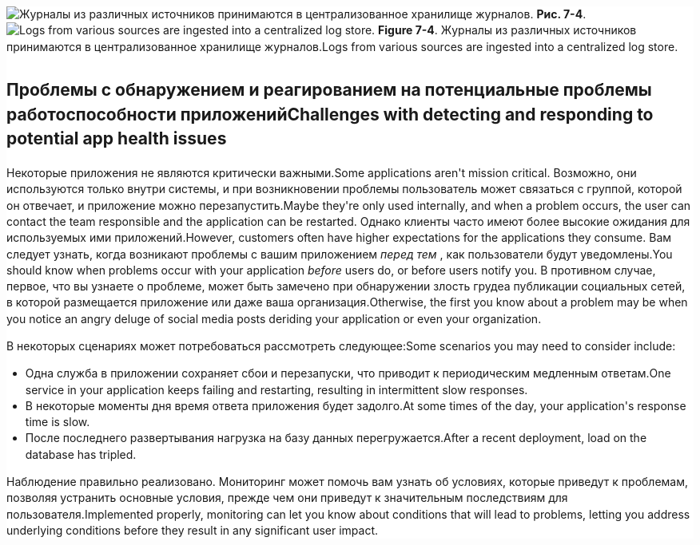 <span data-ttu-id="9c278-160">![Журналы из различных источников принимаются в централизованное хранилище журналов. ](./media/centralized-logging.png)
 **Рис. 7-4**.</span><span class="sxs-lookup"><span data-stu-id="9c278-160">![Logs from various sources are ingested into a centralized log store.](./media/centralized-logging.png)
**Figure 7-4**.</span></span> <span data-ttu-id="9c278-161">Журналы из различных источников принимаются в централизованное хранилище журналов.</span><span class="sxs-lookup"><span data-stu-id="9c278-161">Logs from various sources are ingested into a centralized log store.</span></span>

## <a name="challenges-with-detecting-and-responding-to-potential-app-health-issues"></a><span data-ttu-id="9c278-162">Проблемы с обнаружением и реагированием на потенциальные проблемы работоспособности приложений</span><span class="sxs-lookup"><span data-stu-id="9c278-162">Challenges with detecting and responding to potential app health issues</span></span>

<span data-ttu-id="9c278-163">Некоторые приложения не являются критически важными.</span><span class="sxs-lookup"><span data-stu-id="9c278-163">Some applications aren't mission critical.</span></span> <span data-ttu-id="9c278-164">Возможно, они используются только внутри системы, и при возникновении проблемы пользователь может связаться с группой, которой он отвечает, и приложение можно перезапустить.</span><span class="sxs-lookup"><span data-stu-id="9c278-164">Maybe they're only used internally, and when a problem occurs, the user can contact the team responsible and the application can be restarted.</span></span> <span data-ttu-id="9c278-165">Однако клиенты часто имеют более высокие ожидания для используемых ими приложений.</span><span class="sxs-lookup"><span data-stu-id="9c278-165">However, customers often have higher expectations for the applications they consume.</span></span> <span data-ttu-id="9c278-166">Вам следует узнать, когда возникают проблемы с вашим приложением *перед тем* , как пользователи будут уведомлены.</span><span class="sxs-lookup"><span data-stu-id="9c278-166">You should know when problems occur with your application *before* users do, or before users notify you.</span></span> <span data-ttu-id="9c278-167">В противном случае, первое, что вы узнаете о проблеме, может быть замечено при обнаружении злость грудеа публикации социальных сетей, в которой размещается приложение или даже ваша организация.</span><span class="sxs-lookup"><span data-stu-id="9c278-167">Otherwise, the first you know about a problem may be when you notice an angry deluge of social media posts deriding your application or even your organization.</span></span>

<span data-ttu-id="9c278-168">В некоторых сценариях может потребоваться рассмотреть следующее:</span><span class="sxs-lookup"><span data-stu-id="9c278-168">Some scenarios you may need to consider include:</span></span>

- <span data-ttu-id="9c278-169">Одна служба в приложении сохраняет сбои и перезапуски, что приводит к периодическим медленным ответам.</span><span class="sxs-lookup"><span data-stu-id="9c278-169">One service in your application keeps failing and restarting, resulting in intermittent slow responses.</span></span>
- <span data-ttu-id="9c278-170">В некоторые моменты дня время ответа приложения будет задолго.</span><span class="sxs-lookup"><span data-stu-id="9c278-170">At some times of the day, your application's response time is slow.</span></span>
- <span data-ttu-id="9c278-171">После последнего развертывания нагрузка на базу данных перегружается.</span><span class="sxs-lookup"><span data-stu-id="9c278-171">After a recent deployment, load on the database has tripled.</span></span>

<span data-ttu-id="9c278-172">Наблюдение правильно реализовано. Мониторинг может помочь вам узнать об условиях, которые приведут к проблемам, позволяя устранить основные условия, прежде чем они приведут к значительным последствиям для пользователя.</span><span class="sxs-lookup"><span data-stu-id="9c278-172">Implemented properly, monitoring can let you know about conditions that will lead to problems, letting you address underlying conditions before they result in any significant user impact.</span></span>
